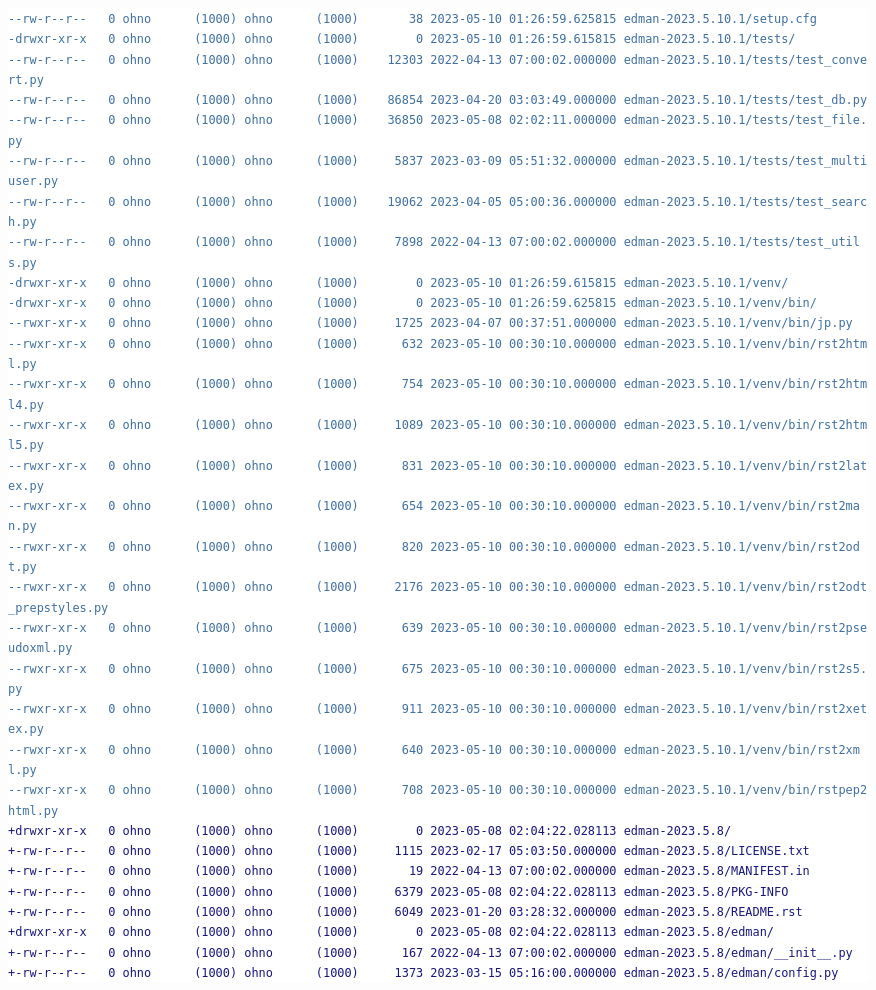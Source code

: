 ```diff
--rw-r--r--   0 ohno      (1000) ohno      (1000)       38 2023-05-10 01:26:59.625815 edman-2023.5.10.1/setup.cfg
-drwxr-xr-x   0 ohno      (1000) ohno      (1000)        0 2023-05-10 01:26:59.615815 edman-2023.5.10.1/tests/
--rw-r--r--   0 ohno      (1000) ohno      (1000)    12303 2022-04-13 07:00:02.000000 edman-2023.5.10.1/tests/test_convert.py
--rw-r--r--   0 ohno      (1000) ohno      (1000)    86854 2023-04-20 03:03:49.000000 edman-2023.5.10.1/tests/test_db.py
--rw-r--r--   0 ohno      (1000) ohno      (1000)    36850 2023-05-08 02:02:11.000000 edman-2023.5.10.1/tests/test_file.py
--rw-r--r--   0 ohno      (1000) ohno      (1000)     5837 2023-03-09 05:51:32.000000 edman-2023.5.10.1/tests/test_multiuser.py
--rw-r--r--   0 ohno      (1000) ohno      (1000)    19062 2023-04-05 05:00:36.000000 edman-2023.5.10.1/tests/test_search.py
--rw-r--r--   0 ohno      (1000) ohno      (1000)     7898 2022-04-13 07:00:02.000000 edman-2023.5.10.1/tests/test_utils.py
-drwxr-xr-x   0 ohno      (1000) ohno      (1000)        0 2023-05-10 01:26:59.615815 edman-2023.5.10.1/venv/
-drwxr-xr-x   0 ohno      (1000) ohno      (1000)        0 2023-05-10 01:26:59.625815 edman-2023.5.10.1/venv/bin/
--rwxr-xr-x   0 ohno      (1000) ohno      (1000)     1725 2023-04-07 00:37:51.000000 edman-2023.5.10.1/venv/bin/jp.py
--rwxr-xr-x   0 ohno      (1000) ohno      (1000)      632 2023-05-10 00:30:10.000000 edman-2023.5.10.1/venv/bin/rst2html.py
--rwxr-xr-x   0 ohno      (1000) ohno      (1000)      754 2023-05-10 00:30:10.000000 edman-2023.5.10.1/venv/bin/rst2html4.py
--rwxr-xr-x   0 ohno      (1000) ohno      (1000)     1089 2023-05-10 00:30:10.000000 edman-2023.5.10.1/venv/bin/rst2html5.py
--rwxr-xr-x   0 ohno      (1000) ohno      (1000)      831 2023-05-10 00:30:10.000000 edman-2023.5.10.1/venv/bin/rst2latex.py
--rwxr-xr-x   0 ohno      (1000) ohno      (1000)      654 2023-05-10 00:30:10.000000 edman-2023.5.10.1/venv/bin/rst2man.py
--rwxr-xr-x   0 ohno      (1000) ohno      (1000)      820 2023-05-10 00:30:10.000000 edman-2023.5.10.1/venv/bin/rst2odt.py
--rwxr-xr-x   0 ohno      (1000) ohno      (1000)     2176 2023-05-10 00:30:10.000000 edman-2023.5.10.1/venv/bin/rst2odt_prepstyles.py
--rwxr-xr-x   0 ohno      (1000) ohno      (1000)      639 2023-05-10 00:30:10.000000 edman-2023.5.10.1/venv/bin/rst2pseudoxml.py
--rwxr-xr-x   0 ohno      (1000) ohno      (1000)      675 2023-05-10 00:30:10.000000 edman-2023.5.10.1/venv/bin/rst2s5.py
--rwxr-xr-x   0 ohno      (1000) ohno      (1000)      911 2023-05-10 00:30:10.000000 edman-2023.5.10.1/venv/bin/rst2xetex.py
--rwxr-xr-x   0 ohno      (1000) ohno      (1000)      640 2023-05-10 00:30:10.000000 edman-2023.5.10.1/venv/bin/rst2xml.py
--rwxr-xr-x   0 ohno      (1000) ohno      (1000)      708 2023-05-10 00:30:10.000000 edman-2023.5.10.1/venv/bin/rstpep2html.py
+drwxr-xr-x   0 ohno      (1000) ohno      (1000)        0 2023-05-08 02:04:22.028113 edman-2023.5.8/
+-rw-r--r--   0 ohno      (1000) ohno      (1000)     1115 2023-02-17 05:03:50.000000 edman-2023.5.8/LICENSE.txt
+-rw-r--r--   0 ohno      (1000) ohno      (1000)       19 2022-04-13 07:00:02.000000 edman-2023.5.8/MANIFEST.in
+-rw-r--r--   0 ohno      (1000) ohno      (1000)     6379 2023-05-08 02:04:22.028113 edman-2023.5.8/PKG-INFO
+-rw-r--r--   0 ohno      (1000) ohno      (1000)     6049 2023-01-20 03:28:32.000000 edman-2023.5.8/README.rst
+drwxr-xr-x   0 ohno      (1000) ohno      (1000)        0 2023-05-08 02:04:22.028113 edman-2023.5.8/edman/
+-rw-r--r--   0 ohno      (1000) ohno      (1000)      167 2022-04-13 07:00:02.000000 edman-2023.5.8/edman/__init__.py
+-rw-r--r--   0 ohno      (1000) ohno      (1000)     1373 2023-03-15 05:16:00.000000 edman-2023.5.8/edman/config.py
```